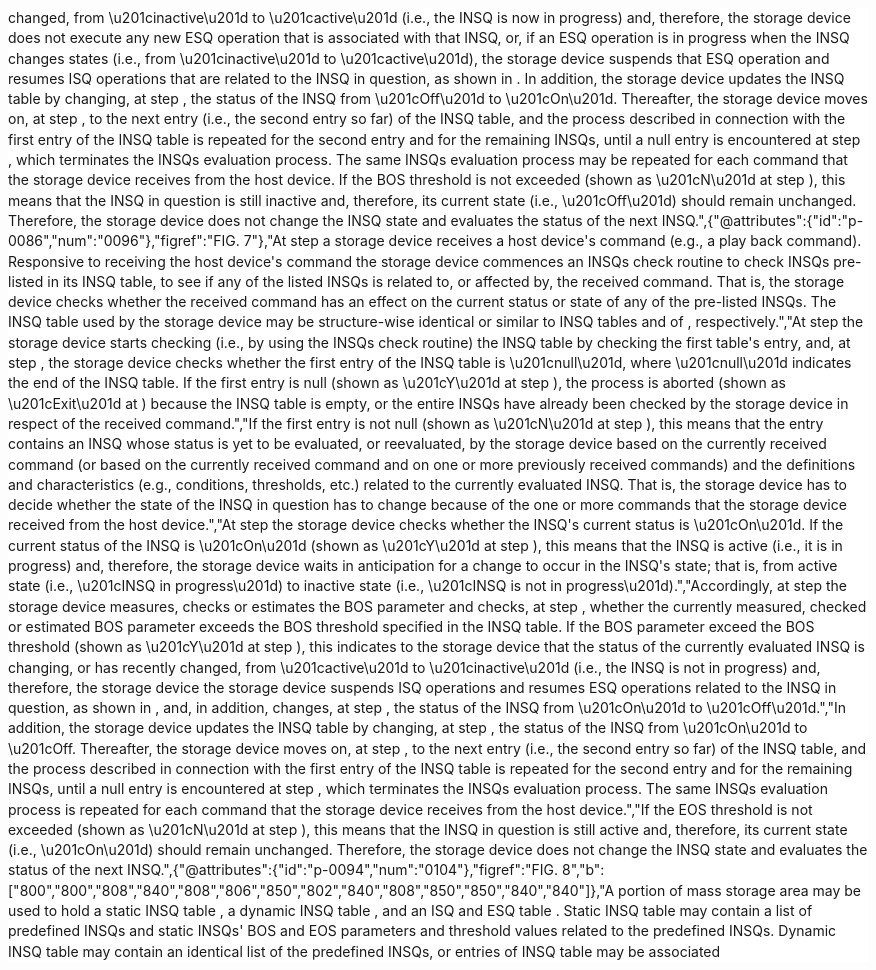 changed, from \u201cinactive\u201d to \u201cactive\u201d (i.e., the INSQ is now in progress) and, therefore, the storage device does not execute any new ESQ operation that is associated with that INSQ, or, if an ESQ operation is in progress when the INSQ changes states (i.e., from \u201cinactive\u201d to \u201cactive\u201d), the storage device suspends that ESQ operation and resumes ISQ operations that are related to the INSQ in question, as shown in . In addition, the storage device updates the INSQ table by changing, at step , the status of the INSQ from \u201cOff\u201d to \u201cOn\u201d. Thereafter, the storage device moves on, at step , to the next entry (i.e., the second entry so far) of the INSQ table, and the process described in connection with the first entry of the INSQ table is repeated for the second entry and for the remaining INSQs, until a null entry is encountered at step , which terminates the INSQs evaluation process. The same INSQs evaluation process may be repeated for each command that the storage device receives from the host device. If the BOS threshold is not exceeded (shown as \u201cN\u201d at step ), this means that the INSQ in question is still inactive and, therefore, its current state (i.e., \u201cOff\u201d) should remain unchanged. Therefore, the storage device does not change the INSQ state and evaluates the status of the next INSQ.",{"@attributes":{"id":"p-0086","num":"0096"},"figref":"FIG. 7"},"At step  a storage device receives a host device's command (e.g., a play back command). Responsive to receiving the host device's command the storage device commences an INSQs check routine to check INSQs pre-listed in its INSQ table, to see if any of the listed INSQs is related to, or affected by, the received command. That is, the storage device checks whether the received command has an effect on the current status or state of any of the pre-listed INSQs. The INSQ table used by the storage device may be structure-wise identical or similar to INSQ tables  and  of , respectively.","At step  the storage device starts checking (i.e., by using the INSQs check routine) the INSQ table by checking the first table's entry, and, at step , the storage device checks whether the first entry of the INSQ table is \u201cnull\u201d, where \u201cnull\u201d indicates the end of the INSQ table. If the first entry is null (shown as \u201cY\u201d at step ), the process is aborted (shown as \u201cExit\u201d at ) because the INSQ table is empty, or the entire INSQs have already been checked by the storage device in respect of the received command.","If the first entry is not null (shown as \u201cN\u201d at step ), this means that the entry contains an INSQ whose status is yet to be evaluated, or reevaluated, by the storage device based on the currently received command (or based on the currently received command and on one or more previously received commands) and the definitions and characteristics (e.g., conditions, thresholds, etc.) related to the currently evaluated INSQ. That is, the storage device has to decide whether the state of the INSQ in question has to change because of the one or more commands that the storage device received from the host device.","At step  the storage device checks whether the INSQ's current status is \u201cOn\u201d. If the current status of the INSQ is \u201cOn\u201d (shown as \u201cY\u201d at step ), this means that the INSQ is active (i.e., it is in progress) and, therefore, the storage device waits in anticipation for a change to occur in the INSQ's state; that is, from active state (i.e., \u201cINSQ in progress\u201d) to inactive state (i.e., \u201cINSQ is not in progress\u201d).","Accordingly, at step  the storage device measures, checks or estimates the BOS parameter and checks, at step , whether the currently measured, checked or estimated BOS parameter exceeds the BOS threshold specified in the INSQ table. If the BOS parameter exceed the BOS threshold (shown as \u201cY\u201d at step ), this indicates to the storage device that the status of the currently evaluated INSQ is changing, or has recently changed, from \u201cactive\u201d to \u201cinactive\u201d (i.e., the INSQ is not in progress) and, therefore, the storage device the storage device suspends ISQ operations and resumes ESQ operations related to the INSQ in question, as shown in , and, in addition, changes, at step , the status of the INSQ from \u201cOn\u201d to \u201cOff\u201d.","In addition, the storage device updates the INSQ table by changing, at step , the status of the INSQ from \u201cOn\u201d to \u201cOff. Thereafter, the storage device moves on, at step , to the next entry (i.e., the second entry so far) of the INSQ table, and the process described in connection with the first entry of the INSQ table is repeated for the second entry and for the remaining INSQs, until a null entry is encountered at step , which terminates the INSQs evaluation process. The same INSQs evaluation process is repeated for each command that the storage device receives from the host device.","If the EOS threshold is not exceeded (shown as \u201cN\u201d at step ), this means that the INSQ in question is still active and, therefore, its current state (i.e., \u201cOn\u201d) should remain unchanged. Therefore, the storage device does not change the INSQ state and evaluates the status of the next INSQ.",{"@attributes":{"id":"p-0094","num":"0104"},"figref":"FIG. 8","b":["800","800","808","840","808","806","850","802","840","808","850","850","840","840"]},"A portion of mass storage area  may be used to hold a static INSQ table , a dynamic INSQ table , and an ISQ and ESQ table . Static INSQ table  may contain a list of predefined INSQs and static INSQs' BOS and EOS parameters and threshold values related to the predefined INSQs. Dynamic INSQ table  may contain an identical list of the predefined INSQs, or entries of INSQ table  may be associated